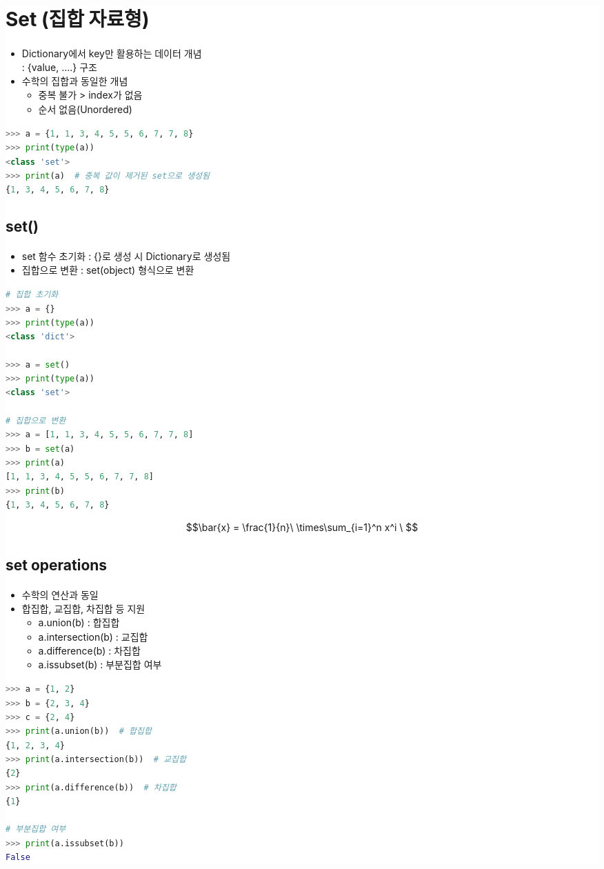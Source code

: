 # Set (집합 자료형)

- Dictionary에서 key만 활용하는 데이터 개념  
    : {value, ....} 구조
- 수학의 집합과 동일한 개념
    - 중복 불가 > index가 없음
    - 순서 없음(Unordered)

```python
>>> a = {1, 1, 3, 4, 5, 5, 6, 7, 7, 8}
>>> print(type(a))
<class 'set'>
>>> print(a)  # 중복 값이 제거된 set으로 생성됨
{1, 3, 4, 5, 6, 7, 8}
```

## set()

- set 함수 초기화 : {}로 생성 시 Dictionary로 생성됨
- 집합으로 변환 : set(object) 형식으로 변환

```python
# 집합 초기화
>>> a = {}
>>> print(type(a))
<class 'dict'>

>>> a = set()
>>> print(type(a))
<class 'set'>

# 집합으로 변환
>>> a = [1, 1, 3, 4, 5, 5, 6, 7, 7, 8]
>>> b = set(a)
>>> print(a)
[1, 1, 3, 4, 5, 5, 6, 7, 7, 8]
>>> print(b)
{1, 3, 4, 5, 6, 7, 8}
```

$$\bar{x} = \frac{1}{n}\ \times\sum_{i=1}^n x^i \ $$

## set operations

- 수학의 연산과 동일
- 합집합, 교집합, 차집합 등 지원
    - a.union(b) : 합집합
    - a.intersection(b) : 교집합
    - a.difference(b) : 차집합
    - a.issubset(b) : 부분집합 여부

```python
>>> a = {1, 2}
>>> b = {2, 3, 4}
>>> c = {2, 4}
>>> print(a.union(b))  # 합집합
{1, 2, 3, 4}
>>> print(a.intersection(b))  # 교집합
{2}
>>> print(a.difference(b))  # 차집합
{1}

# 부분집합 여부
>>> print(a.issubset(b))
False
```